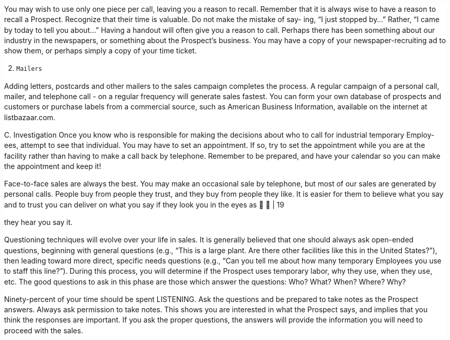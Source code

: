 You may wish to use only one piece per call, leaving you a reason to recall. Remember that it is always wise
to have a reason to recall a Prospect. Recognize that their time is valuable. Do not make the mistake of say-
ing, “I just stopped by…” Rather, “I came by today to tell you about…” Having a handout will often give you a
reason to call. Perhaps there has been something about our industry in the newspapers, or something about the
Prospect’s business. You may have a copy of your newspaper-recruiting ad to show them, or perhaps simply a
copy of your time ticket.

2.     Mailers
Adding letters, postcards and other mailers to the sales campaign completes the process. A regular campaign
of a personal call, mailer, and telephone call - on a regular frequency will generate sales fastest. You can form
your own database of prospects and customers or purchase labels from a commercial source, such as American
Business Information, available on the internet at listbazaar.com.

C. Investigation
Once you know who is responsible for making the decisions about who to call for industrial temporary Employ-
ees, attempt to see that individual. You may have to set an appointment. If so, try to set the appointment while
you are at the facility rather than having to make a call back by telephone. Remember to be prepared, and have
your calendar so you can make the appointment and keep it!

Face-to-face sales are always the best. You may make an occasional sale by telephone, but most of our sales are
generated by personal calls. People buy from people they trust, and they buy from people they like. It is easier
for them to believe what you say and to trust you can deliver on what you say if they look you in the eyes as
        	                                                                                         | 19

they hear you say it.

Questioning techniques will evolve over your life in sales. It is generally believed that one should always ask
open-ended questions, beginning with general questions (e.g., “This is a large plant. Are there other facilities
like this in the United States?”), then leading toward more direct, specific needs questions (e.g., “Can you tell
me about how many temporary Employees you use to staff this line?”). During this process, you will determine
if the Prospect uses temporary labor, why they use, when they use, etc. The good questions to ask in this phase
are those which answer the questions: Who? What? When? Where? Why?

Ninety-percent of your time should be spent LISTENING. Ask the questions and be prepared to take notes as
the Prospect answers. Always ask permission to take notes. This shows you are interested in what the Prospect
says, and implies that you think the responses are important. If you ask the proper questions, the answers will
provide the information you will need to proceed with the sales.
